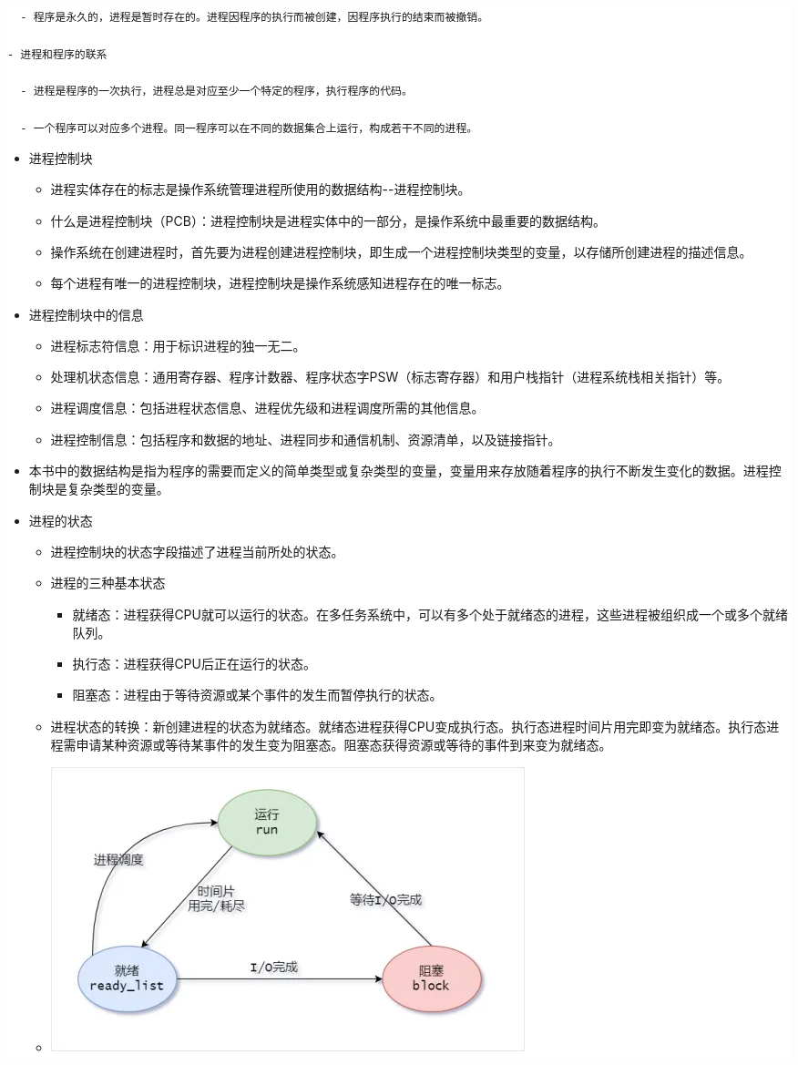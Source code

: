       - 程序是永久的，进程是暂时存在的。进程因程序的执行而被创建，因程序执行的结束而被撤销。

    - 进程和程序的联系

      - 进程是程序的一次执行，进程总是对应至少一个特定的程序，执行程序的代码。

      - 一个程序可以对应多个进程。同一程序可以在不同的数据集合上运行，构成若干不同的进程。

  + 进程控制块

    - 进程实体存在的标志是操作系统管理进程所使用的数据结构--进程控制块。

    - 什么是进程控制块（PCB）：进程控制块是进程实体中的一部分，是操作系统中最重要的数据结构。

    - 操作系统在创建进程时，首先要为进程创建进程控制块，即生成一个进程控制块类型的变量，以存储所创建进程的描述信息。

    - 每个进程有唯一的进程控制块，进程控制块是操作系统感知进程存在的唯一标志。

  + 进程控制块中的信息

    - 进程标志符信息：用于标识进程的独一无二。

    - 处理机状态信息：通用寄存器、程序计数器、程序状态字PSW（标志寄存器）和用户栈指针（进程系统栈相关指针）等。

    - 进程调度信息：包括进程状态信息、进程优先级和进程调度所需的其他信息。

    - 进程控制信息：包括程序和数据的地址、进程同步和通信机制、资源清单，以及链接指针。

  + 本书中的数据结构是指为程序的需要而定义的简单类型或复杂类型的变量，变量用来存放随着程序的执行不断发生变化的数据。进程控制块是复杂类型的变量。

  + 进程的状态

    - 进程控制块的状态字段描述了进程当前所处的状态。

    - 进程的三种基本状态

      - 就绪态：进程获得CPU就可以运行的状态。在多任务系统中，可以有多个处于就绪态的进程，这些进程被组织成一个或多个就绪队列。

      - 执行态：进程获得CPU后正在运行的状态。

      - 阻塞态：进程由于等待资源或某个事件的发生而暂停执行的状态。

    - 进程状态的转换：新创建进程的状态为就绪态。就绪态进程获得CPU变成执行态。执行态进程时间片用完即变为就绪态。执行态进程需申请某种资源或等待某事件的发生变为阻塞态。阻塞态获得资源或等待的事件到来变为就绪态。

    - ![进程状态转换](./resources/process_state_transition.webp)

